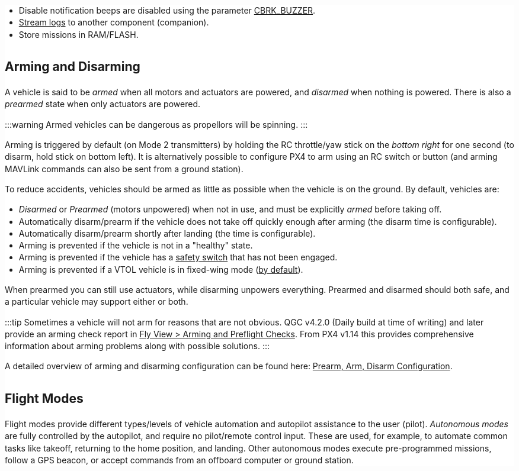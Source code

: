 - Disable notification beeps are disabled using the parameter [CBRK_BUZZER](../advanced_config/parameter_reference.md#CBRK_BUZZER).
- [Stream logs](../dev_log/logging.md#log-streaming) to another component (companion).
- Store missions in RAM/FLASH.
  

## Arming and Disarming

A vehicle is said to be _armed_ when all motors and actuators are powered, and _disarmed_ when nothing is powered. There is also a _prearmed_ state when only actuators are powered.

:::warning
Armed vehicles can be dangerous as propellors will be spinning.
:::

Arming is triggered by default (on Mode 2 transmitters) by holding the RC throttle/yaw stick on the _bottom right_ for one second (to disarm, hold stick on bottom left). It is alternatively possible to configure PX4 to arm using an RC switch or button (and arming MAVLink commands can also be sent from a ground station).

To reduce accidents, vehicles should be armed as little as possible when the vehicle is on the ground. By default, vehicles are:

- _Disarmed_ or _Prearmed_ (motors unpowered) when not in use, and must be explicitly _armed_ before taking off.
- Automatically disarm/prearm if the vehicle does not take off quickly enough after arming (the disarm time is configurable).
- Automatically disarm/prearm shortly after landing (the time is configurable).
- Arming is prevented if the vehicle is not in a "healthy" state.
- Arming is prevented if the vehicle has a [safety switch](#safety-switch) that has not been engaged.
- Arming is prevented if a VTOL vehicle is in fixed-wing mode ([by default](../advanced_config/parameter_reference.md#CBRK_VTOLARMING)).

When prearmed you can still use actuators, while disarming unpowers everything. Prearmed and disarmed should both safe, and a particular vehicle may support either or both.

:::tip
Sometimes a vehicle will not arm for reasons that are not obvious. QGC v4.2.0 (Daily build at time of writing) and later provide an arming check report in [Fly View > Arming and Preflight Checks](https://docs.qgroundcontrol.com/master/en/FlyView/FlyView.html#arm). From PX4 v1.14 this provides comprehensive information about arming problems along with possible solutions.
:::


A detailed overview of arming and disarming configuration can be found here: [Prearm, Arm, Disarm Configuration](../advanced_config/prearm_arm_disarm.md).

## Flight Modes

Flight modes provide different types/levels of vehicle automation and autopilot assistance to the user (pilot). _Autonomous modes_ are fully controlled by the autopilot, and require no pilot/remote control input. These are used, for example, to automate common tasks like takeoff, returning to the home position, and landing. Other autonomous modes execute pre-programmed missions, follow a GPS beacon, or accept commands from an offboard computer or ground station.
